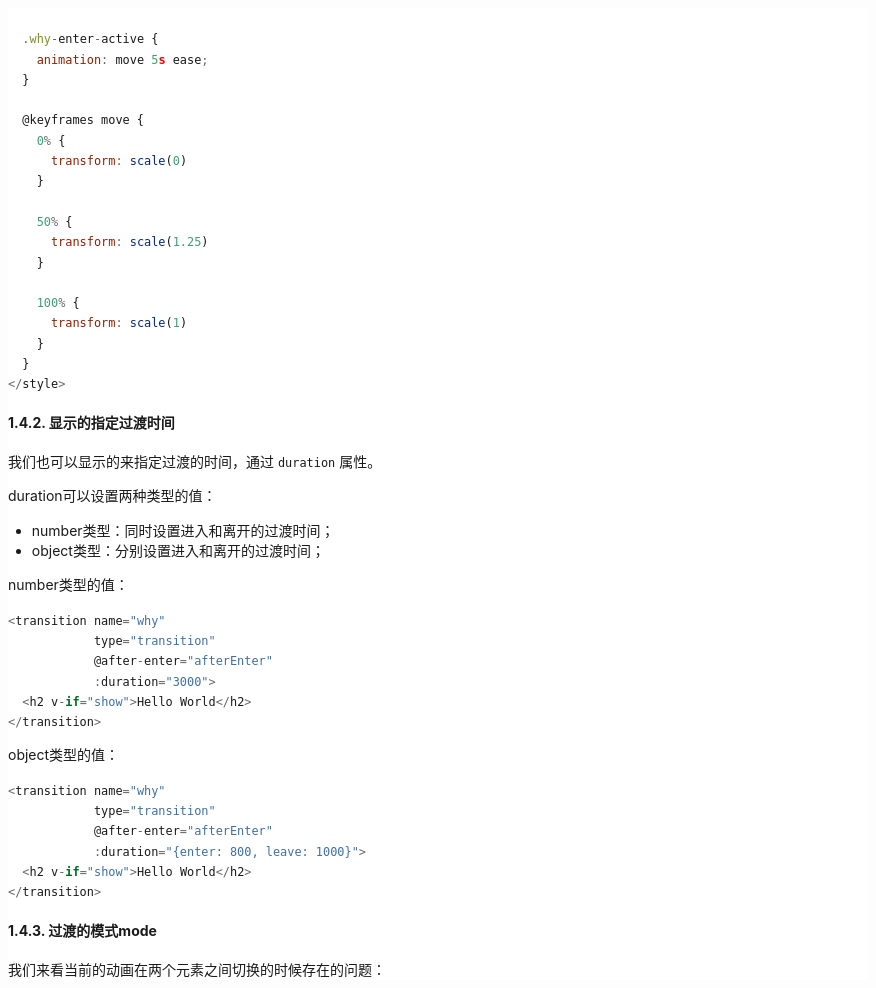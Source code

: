 ```javascript

  .why-enter-active {
    animation: move 5s ease;
  }

  @keyframes move {
    0% {
      transform: scale(0)
    }

    50% {
      transform: scale(1.25)
    }

    100% {
      transform: scale(1)
    }
  }
</style>
```

#### 1.4.2. 显示的指定过渡时间

我们也可以显示的来指定过渡的时间，通过 `duration` 属性。

duration可以设置两种类型的值：

- number类型：同时设置进入和离开的过渡时间；
- object类型：分别设置进入和离开的过渡时间；

number类型的值：

```javascript
<transition name="why"
            type="transition"
            @after-enter="afterEnter"
            :duration="3000">
  <h2 v-if="show">Hello World</h2>
</transition>
```

object类型的值：

```javascript
<transition name="why"
            type="transition"
            @after-enter="afterEnter"
            :duration="{enter: 800, leave: 1000}">
  <h2 v-if="show">Hello World</h2>
</transition>
```

#### 1.4.3. 过渡的模式mode

我们来看当前的动画在两个元素之间切换的时候存在的问题：
